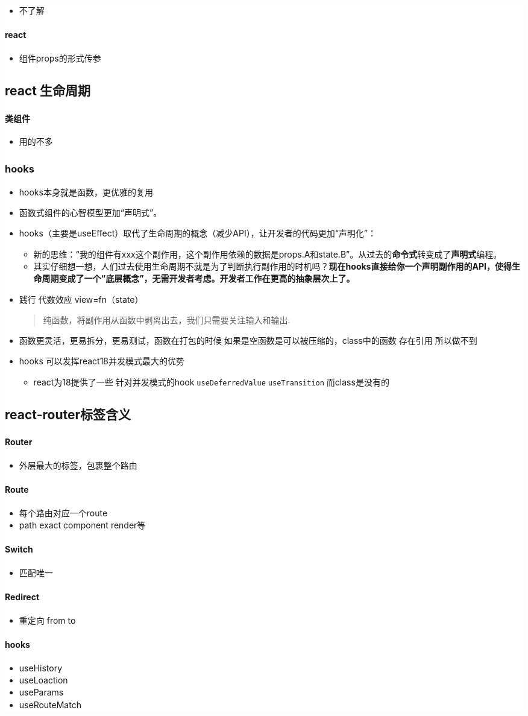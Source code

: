 - 不了解

#### react

- 组件props的形式传参

## react 生命周期

#### 类组件

- 用的不多

### hooks

- hooks本身就是函数，更优雅的复用

- 函数式组件的心智模型更加“声明式”。

- hooks（主要是useEffect）取代了生命周期的概念（减少API），让开发者的代码更加“声明化”：

  - 新的思维：“我的组件有xxx这个副作用，这个副作用依赖的数据是props.A和state.B”。从过去的**命令式**转变成了**声明式**编程。
  - 其实仔细想一想，人们过去使用生命周期不就是为了判断执行副作用的时机吗？**现在hooks直接给你一个声明副作用的API，使得生命周期变成了一个“底层概念”，无需开发者考虑。开发者工作在更高的抽象层次上了。**

- 践行 代数效应 view=fn（state）

  > 纯函数，将副作用从函数中剥离出去，我们只需要关注输入和输出.

- 函数更灵活，更易拆分，更易测试，函数在打包的时候 如果是空函数是可以被压缩的，class中的函数 存在引用 所以做不到

- hooks 可以发挥react18并发模式最大的优势

  - react为18提供了一些 针对并发模式的hook `useDeferredValue` `useTransition` 而class是没有的

## react-router标签含义

#### Router

- 外层最大的标签，包裹整个路由

#### Route

- 每个路由对应一个route
- path exact component render等

#### Switch

- 匹配唯一

#### Redirect

- 重定向 from to

#### hooks

- useHistory
- useLoaction
- useParams
- useRouteMatch
